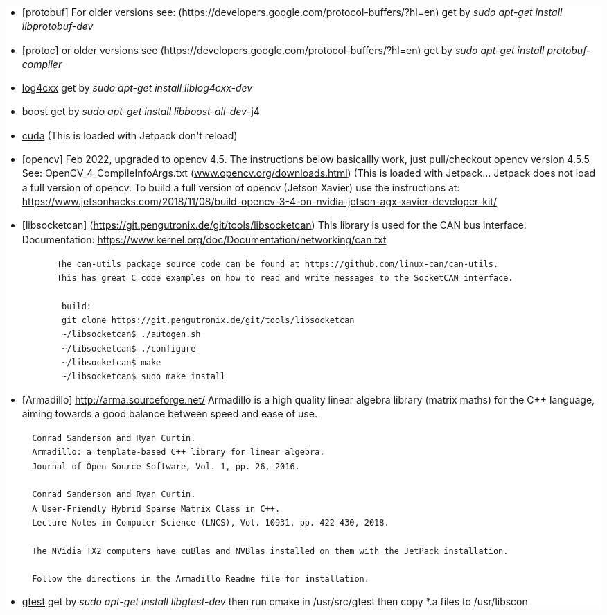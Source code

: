 * [protobuf] For older versions see:
        (https://developers.google.com/protocol-buffers/?hl=en) get by *sudo apt-get install libprotobuf-dev* 
* [protoc]  or older versions see
        (https://developers.google.com/protocol-buffers/?hl=en) get by *sudo apt-get install protobuf-compiler*

* [log4cxx](https://launchpad.net/ubuntu/+source/log4cxx) get by *sudo apt-get install liblog4cxx-dev*
* [boost](www.boost.org) get by *sudo apt-get install libboost-all-dev*-j4
* [cuda](https://developer.nvidia.com/cuda-downloads) (This is loaded with Jetpack don't reload)
* [opencv] Feb 2022, upgraded to opencv 4.5.   The instructions below basicallly work, just pull/checkout
        opencv version 4.5.5
        See:  OpenCV_4_CompileInfoArgs.txt
        (www.opencv.org/downloads.html) (This is loaded with Jetpack... Jetpack does not load a full version
        of opencv.  To build a full version of opencv (Jetson Xavier) use the instructions at:
        https://www.jetsonhacks.com/2018/11/08/build-opencv-3-4-on-nvidia-jetson-agx-xavier-developer-kit/

* [libsocketcan] (https://git.pengutronix.de/git/tools/libsocketcan)
             This library is used for the CAN bus interface.
             Documentation: https://www.kernel.org/doc/Documentation/networking/can.txt
             
             The can-utils package source code can be found at https://github.com/linux-can/can-utils. 
             This has great C code examples on how to read and write messages to the SocketCAN interface.
             
              build:
              git clone https://git.pengutronix.de/git/tools/libsocketcan
              ~/libsocketcan$ ./autogen.sh
              ~/libsocketcan$ ./configure
              ~/libsocketcan$ make
              ~/libsocketcan$ sudo make install
 
                            
* [Armadillo]
        http://arma.sourceforge.net/
        Armadillo is a high quality linear algebra library (matrix maths) for the C++ language, aiming towards a good balance between speed and ease of use.
        
        Conrad Sanderson and Ryan Curtin. 
        Armadillo: a template-based C++ library for linear algebra. 
        Journal of Open Source Software, Vol. 1, pp. 26, 2016. 
        
        Conrad Sanderson and Ryan Curtin. 
        A User-Friendly Hybrid Sparse Matrix Class in C++. 
        Lecture Notes in Computer Science (LNCS), Vol. 10931, pp. 422-430, 2018.
           
        The NVidia TX2 computers have cuBlas and NVBlas installed on them with the JetPack installation.

	    Follow the directions in the Armadillo Readme file for installation.
                        
            
* [gtest](https://code.google.com/p/googletest) get by *sudo apt-get install libgtest-dev* then run cmake in 
            /usr/src/gtest then copy *.a files to /usr/libscon
